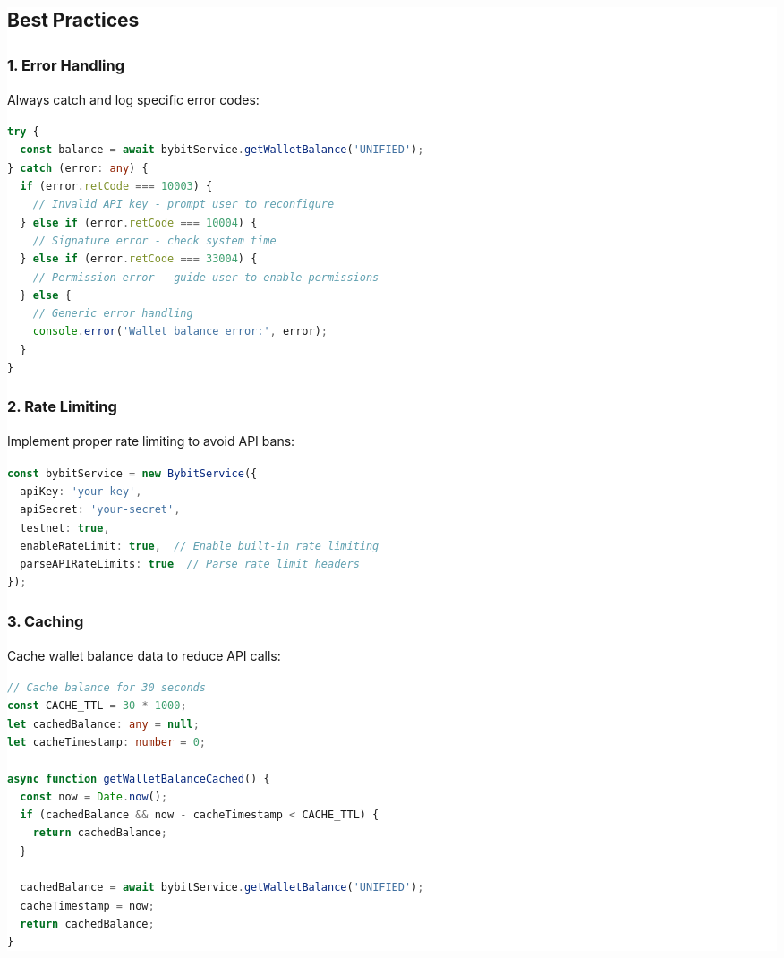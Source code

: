 ## Best Practices

### 1. Error Handling
Always catch and log specific error codes:
```typescript
try {
  const balance = await bybitService.getWalletBalance('UNIFIED');
} catch (error: any) {
  if (error.retCode === 10003) {
    // Invalid API key - prompt user to reconfigure
  } else if (error.retCode === 10004) {
    // Signature error - check system time
  } else if (error.retCode === 33004) {
    // Permission error - guide user to enable permissions
  } else {
    // Generic error handling
    console.error('Wallet balance error:', error);
  }
}
```

### 2. Rate Limiting
Implement proper rate limiting to avoid API bans:
```typescript
const bybitService = new BybitService({
  apiKey: 'your-key',
  apiSecret: 'your-secret',
  testnet: true,
  enableRateLimit: true,  // Enable built-in rate limiting
  parseAPIRateLimits: true  // Parse rate limit headers
});
```

### 3. Caching
Cache wallet balance data to reduce API calls:
```typescript
// Cache balance for 30 seconds
const CACHE_TTL = 30 * 1000;
let cachedBalance: any = null;
let cacheTimestamp: number = 0;

async function getWalletBalanceCached() {
  const now = Date.now();
  if (cachedBalance && now - cacheTimestamp < CACHE_TTL) {
    return cachedBalance;
  }

  cachedBalance = await bybitService.getWalletBalance('UNIFIED');
  cacheTimestamp = now;
  return cachedBalance;
}
```
